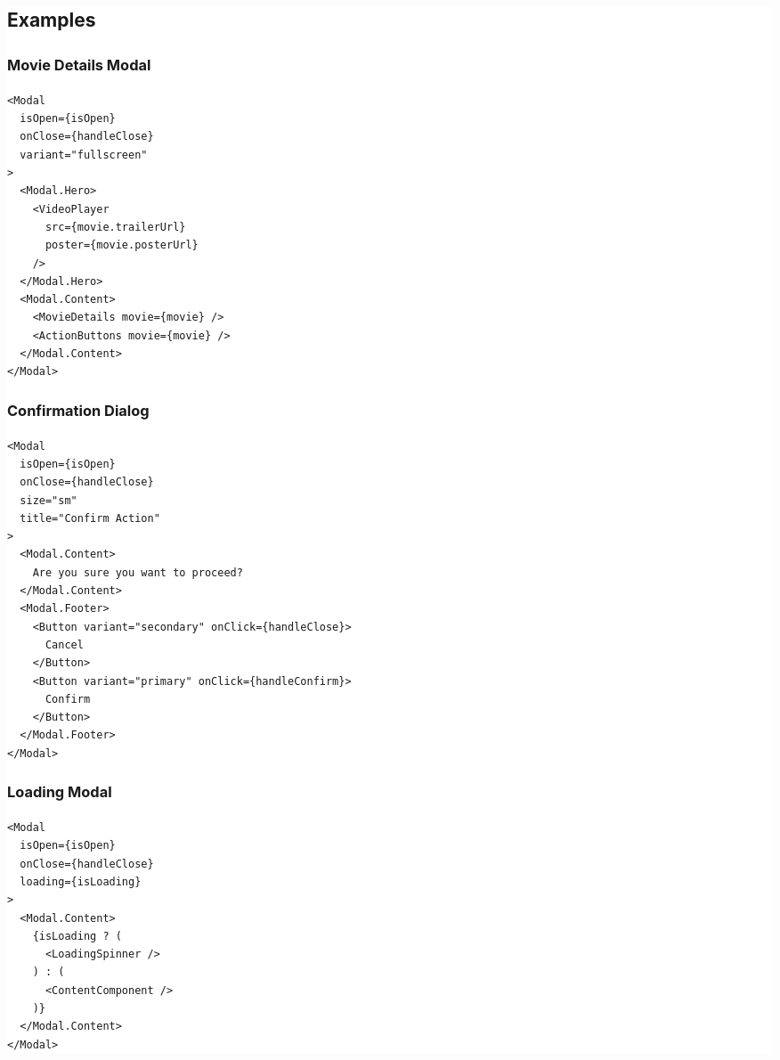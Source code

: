 ## Examples

### Movie Details Modal
```tsx
<Modal
  isOpen={isOpen}
  onClose={handleClose}
  variant="fullscreen"
>
  <Modal.Hero>
    <VideoPlayer
      src={movie.trailerUrl}
      poster={movie.posterUrl}
    />
  </Modal.Hero>
  <Modal.Content>
    <MovieDetails movie={movie} />
    <ActionButtons movie={movie} />
  </Modal.Content>
</Modal>
```

### Confirmation Dialog
```tsx
<Modal
  isOpen={isOpen}
  onClose={handleClose}
  size="sm"
  title="Confirm Action"
>
  <Modal.Content>
    Are you sure you want to proceed?
  </Modal.Content>
  <Modal.Footer>
    <Button variant="secondary" onClick={handleClose}>
      Cancel
    </Button>
    <Button variant="primary" onClick={handleConfirm}>
      Confirm
    </Button>
  </Modal.Footer>
</Modal>
```

### Loading Modal
```tsx
<Modal
  isOpen={isOpen}
  onClose={handleClose}
  loading={isLoading}
>
  <Modal.Content>
    {isLoading ? (
      <LoadingSpinner />
    ) : (
      <ContentComponent />
    )}
  </Modal.Content>
</Modal>
```
